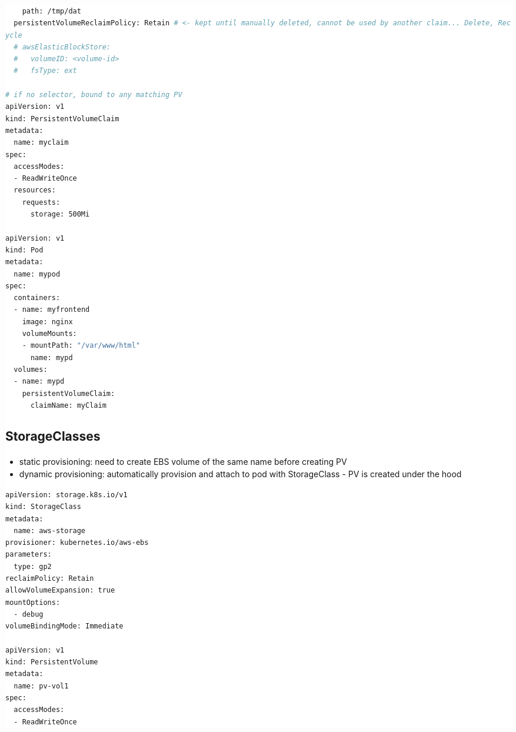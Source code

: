 ```bash
    path: /tmp/dat
  persistentVolumeReclaimPolicy: Retain # <- kept until manually deleted, cannot be used by another claim... Delete, Recycle
  # awsElasticBlockStore:
  #   volumeID: <volume-id>
  #   fsType: ext

# if no selector, bound to any matching PV
apiVersion: v1
kind: PersistentVolumeClaim
metadata:
  name: myclaim
spec:
  accessModes:
  - ReadWriteOnce
  resources:
    requests:
      storage: 500Mi

apiVersion: v1
kind: Pod
metadata:
  name: mypod
spec:
  containers:
  - name: myfrontend
    image: nginx
    volumeMounts:
    - mountPath: "/var/www/html"
      name: mypd
  volumes:
  - name: mypd
    persistentVolumeClaim:
      claimName: myClaim
```

## StorageClasses

- static provisioning: need to create EBS volume of the same name before creating PV
- dynamic provisioning: automatically provision and attach to pod with StorageClass - PV is created under the hood

```bash
apiVersion: storage.k8s.io/v1
kind: StorageClass
metadata:
  name: aws-storage
provisioner: kubernetes.io/aws-ebs
parameters:
  type: gp2
reclaimPolicy: Retain
allowVolumeExpansion: true
mountOptions:
  - debug
volumeBindingMode: Immediate

apiVersion: v1
kind: PersistentVolume
metadata:
  name: pv-vol1
spec:
  accessModes:
  - ReadWriteOnce
```